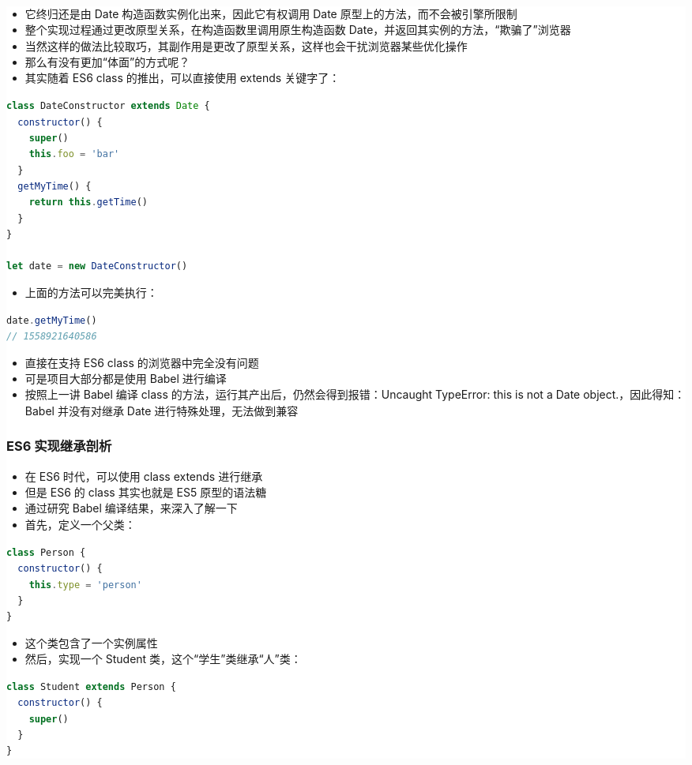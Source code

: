 - 它终归还是由 Date 构造函数实例化出来，因此它有权调用 Date 原型上的方法，而不会被引擎所限制
- 整个实现过程通过更改原型关系，在构造函数里调用原生构造函数 Date，并返回其实例的方法，“欺骗了”浏览器
- 当然这样的做法比较取巧，其副作用是更改了原型关系，这样也会干扰浏览器某些优化操作
- 那么有没有更加“体面”的方式呢？
- 其实随着 ES6 class 的推出，可以直接使用 extends 关键字了：

```javascript
class DateConstructor extends Date {
  constructor() {
    super()
    this.foo = 'bar'
  }
  getMyTime() {
    return this.getTime()
  }
}

let date = new DateConstructor()
```

- 上面的方法可以完美执行：

```javascript
date.getMyTime()
// 1558921640586
```

- 直接在支持 ES6 class 的浏览器中完全没有问题
- 可是项目大部分都是使用 Babel 进行编译
- 按照上一讲 Babel 编译 class 的方法，运行其产出后，仍然会得到报错：Uncaught TypeError: this is not a Date object.，因此得知：Babel 并没有对继承 Date 进行特殊处理，无法做到兼容

### ES6 实现继承剖析

- 在 ES6 时代，可以使用 class extends 进行继承
- 但是 ES6 的 class 其实也就是 ES5 原型的语法糖
- 通过研究 Babel 编译结果，来深入了解一下
- 首先，定义一个父类：

```javascript
class Person {
  constructor() {
    this.type = 'person'
  }
}
```

- 这个类包含了一个实例属性
- 然后，实现一个 Student 类，这个“学生”类继承“人”类：

```javascript
class Student extends Person {
  constructor() {
    super()
  }
}
```
